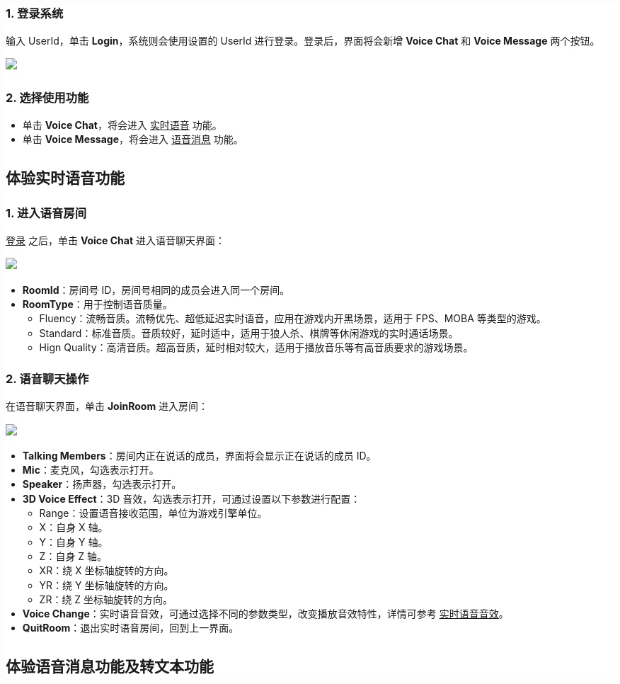 ### 1. 登录系统

输入 UserId，单击 **Login**，系统则会使用设置的 UserId 进行登录。登录后，界面将会新增 **Voice Chat** 和 **Voice Message** 两个按钮。

<img src="https://main.qcloudimg.com/raw/dbacd4455622253ddb07d53e1bc785b8.png"  width="50%" /></img><br>

### 2. 选择使用功能

- 单击 **Voice Chat**，将会进入 [实时语音](#test1) 功能。
- 单击 **Voice Message**，将会进入 [语音消息](#test2) 功能。

<span id="test1"></span>


## 体验实时语音功能

### 1. 进入语音房间 

 [登录](#test) 之后，单击 **Voice Chat** 进入语音聊天界面：

 <img src="https://gme-public-1256590279.cos.ap-nanjing.myqcloud.com/GMEResource/IMB_KuI8ov.gif"    width="50%"/></img><br>

- **RoomId**：房间号 ID，房间号相同的成员会进入同一个房间。
- **RoomType**：用于控制语音质量。
  - Fluency：流畅音质。流畅优先、超低延迟实时语音，应用在游戏内开黑场景，适用于 FPS、MOBA 等类型的游戏。
  - Standard：标准音质。音质较好，延时适中，适用于狼人杀、棋牌等休闲游戏的实时通话场景。
  - Hign Quality：高清音质。超高音质，延时相对较大，适用于播放音乐等有高音质要求的游戏场景。

### 2. 语音聊天操作

在语音聊天界面，单击 **JoinRoom** 进入房间：

<img src="https://gme-public-1256590279.cos.ap-nanjing.myqcloud.com/GMEResource/IMB_8zP4w2.gif"  width="50%"/><br>

- **Talking Members**：房间内正在说话的成员，界面将会显示正在说话的成员 ID。
- **Mic**：麦克风，勾选表示打开。 
- **Speaker**：扬声器，勾选表示打开。
- **3D Voice Effect**：3D 音效，勾选表示打开，可通过设置以下参数进行配置：
  - Range：设置语音接收范围，单位为游戏引擎单位。
  - X：自身 X 轴。
  - Y：自身 Y 轴。
  - Z：自身 Z 轴。
  - XR：绕 X 坐标轴旋转的方向。
  - YR：绕 Y 坐标轴旋转的方向。
  - ZR：绕 Z 坐标轴旋转的方向。
- **Voice Change**：实时语音音效，可通过选择不同的参数类型，改变播放音效特性，详情可参考 [实时语音音效](https://cloud.tencent.com/document/product/607/34378#k-.E6.AD.8C.E9.9F.B3.E6.95.88.E7.89.B9.E6.95.88)。
- **QuitRoom**：退出实时语音房间，回到上一界面。

<span id="test2"></span>

## 体验语音消息功能及转文本功能
